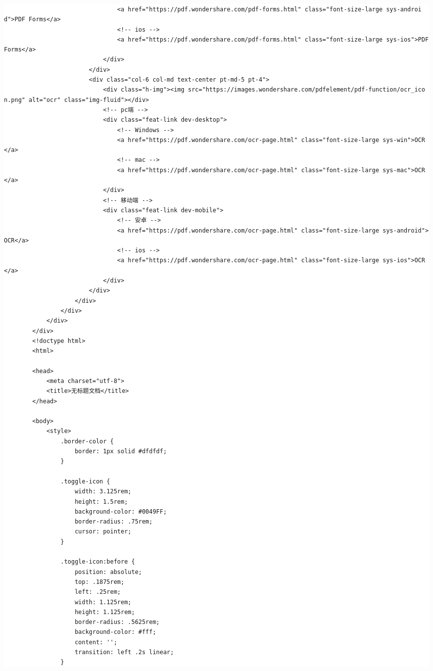                                     <a href="https://pdf.wondershare.com/pdf-forms.html" class="font-size-large sys-android">PDF Forms</a>
                                    <!-- ios -->
                                    <a href="https://pdf.wondershare.com/pdf-forms.html" class="font-size-large sys-ios">PDF Forms</a>
                                </div>
                            </div>
                            <div class="col-6 col-md text-center pt-md-5 pt-4">
                                <div class="h-img"><img src="https://images.wondershare.com/pdfelement/pdf-function/ocr_icon.png" alt="ocr" class="img-fluid"></div>
                                <!-- pc端 -->
                                <div class="feat-link dev-desktop">
                                    <!-- Windows -->
                                    <a href="https://pdf.wondershare.com/ocr-page.html" class="font-size-large sys-win">OCR</a>
                                    <!-- mac -->
                                    <a href="https://pdf.wondershare.com/ocr-page.html" class="font-size-large sys-mac">OCR</a>
                                </div>
                                <!-- 移动端 -->
                                <div class="feat-link dev-mobile">
                                    <!-- 安卓 -->
                                    <a href="https://pdf.wondershare.com/ocr-page.html" class="font-size-large sys-android">OCR</a>
                                    <!-- ios -->
                                    <a href="https://pdf.wondershare.com/ocr-page.html" class="font-size-large sys-ios">OCR</a>
                                </div>
                            </div>
                        </div>
                    </div>
                </div>
            </div>
            <!doctype html>
            <html>

            <head>
                <meta charset="utf-8">
                <title>无标题文档</title>
            </head>

            <body>
                <style>
                    .border-color {
                        border: 1px solid #dfdfdf;
                    }
                    
                    .toggle-icon {
                        width: 3.125rem;
                        height: 1.5rem;
                        background-color: #0049FF;
                        border-radius: .75rem;
                        cursor: pointer;
                    }
                    
                    .toggle-icon:before {
                        position: absolute;
                        top: .1875rem;
                        left: .25rem;
                        width: 1.125rem;
                        height: 1.125rem;
                        border-radius: .5625rem;
                        background-color: #fff;
                        content: '';
                        transition: left .2s linear;
                    }
                    
